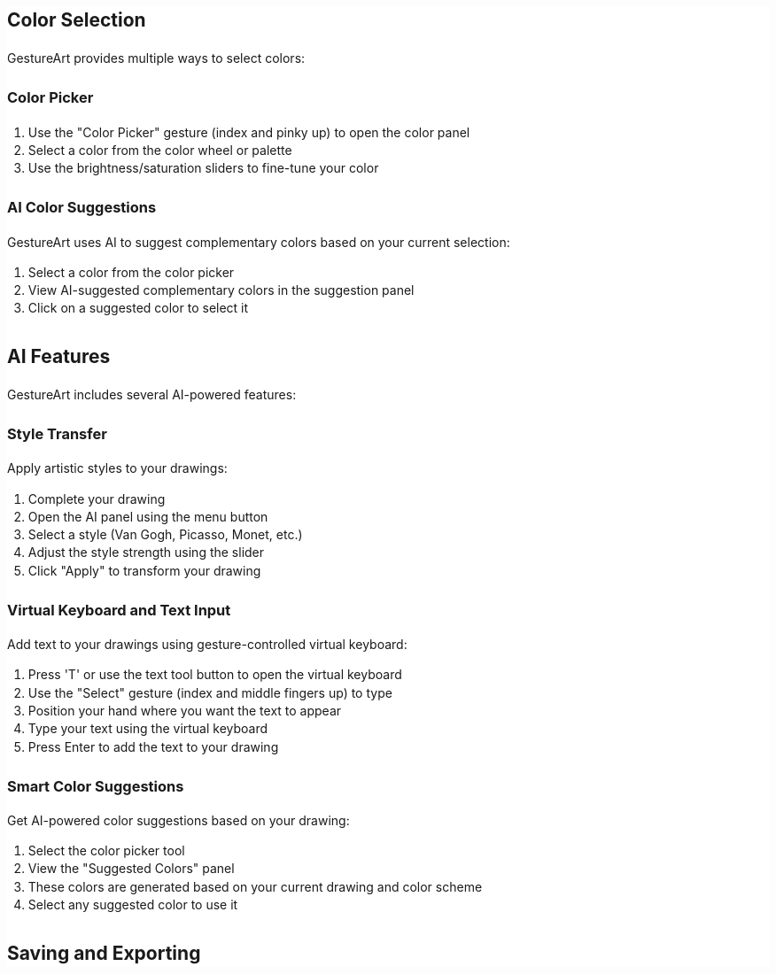 ## Color Selection

GestureArt provides multiple ways to select colors:

### Color Picker

1. Use the "Color Picker" gesture (index and pinky up) to open the color panel
2. Select a color from the color wheel or palette
3. Use the brightness/saturation sliders to fine-tune your color

### AI Color Suggestions

GestureArt uses AI to suggest complementary colors based on your current selection:

1. Select a color from the color picker
2. View AI-suggested complementary colors in the suggestion panel
3. Click on a suggested color to select it

## AI Features

GestureArt includes several AI-powered features:

### Style Transfer

Apply artistic styles to your drawings:

1. Complete your drawing
2. Open the AI panel using the menu button
3. Select a style (Van Gogh, Picasso, Monet, etc.)
4. Adjust the style strength using the slider
5. Click "Apply" to transform your drawing

### Virtual Keyboard and Text Input

Add text to your drawings using gesture-controlled virtual keyboard:

1. Press 'T' or use the text tool button to open the virtual keyboard
2. Use the "Select" gesture (index and middle fingers up) to type
3. Position your hand where you want the text to appear
4. Type your text using the virtual keyboard
5. Press Enter to add the text to your drawing

### Smart Color Suggestions

Get AI-powered color suggestions based on your drawing:

1. Select the color picker tool
2. View the "Suggested Colors" panel
3. These colors are generated based on your current drawing and color scheme
4. Select any suggested color to use it

## Saving and Exporting
